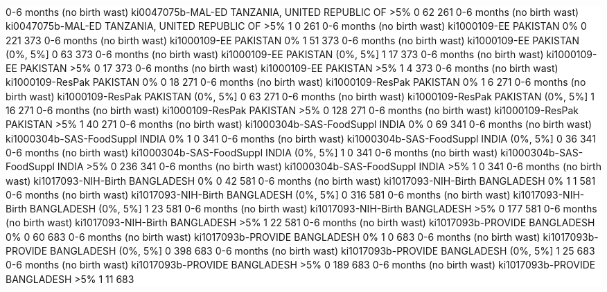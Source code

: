 0-6 months (no birth wast)    ki0047075b-MAL-ED          TANZANIA, UNITED REPUBLIC OF   >5%                    0       62    261
0-6 months (no birth wast)    ki0047075b-MAL-ED          TANZANIA, UNITED REPUBLIC OF   >5%                    1        0    261
0-6 months (no birth wast)    ki1000109-EE               PAKISTAN                       0%                     0      221    373
0-6 months (no birth wast)    ki1000109-EE               PAKISTAN                       0%                     1       51    373
0-6 months (no birth wast)    ki1000109-EE               PAKISTAN                       (0%, 5%]               0       63    373
0-6 months (no birth wast)    ki1000109-EE               PAKISTAN                       (0%, 5%]               1       17    373
0-6 months (no birth wast)    ki1000109-EE               PAKISTAN                       >5%                    0       17    373
0-6 months (no birth wast)    ki1000109-EE               PAKISTAN                       >5%                    1        4    373
0-6 months (no birth wast)    ki1000109-ResPak           PAKISTAN                       0%                     0       18    271
0-6 months (no birth wast)    ki1000109-ResPak           PAKISTAN                       0%                     1        6    271
0-6 months (no birth wast)    ki1000109-ResPak           PAKISTAN                       (0%, 5%]               0       63    271
0-6 months (no birth wast)    ki1000109-ResPak           PAKISTAN                       (0%, 5%]               1       16    271
0-6 months (no birth wast)    ki1000109-ResPak           PAKISTAN                       >5%                    0      128    271
0-6 months (no birth wast)    ki1000109-ResPak           PAKISTAN                       >5%                    1       40    271
0-6 months (no birth wast)    ki1000304b-SAS-FoodSuppl   INDIA                          0%                     0       69    341
0-6 months (no birth wast)    ki1000304b-SAS-FoodSuppl   INDIA                          0%                     1        0    341
0-6 months (no birth wast)    ki1000304b-SAS-FoodSuppl   INDIA                          (0%, 5%]               0       36    341
0-6 months (no birth wast)    ki1000304b-SAS-FoodSuppl   INDIA                          (0%, 5%]               1        0    341
0-6 months (no birth wast)    ki1000304b-SAS-FoodSuppl   INDIA                          >5%                    0      236    341
0-6 months (no birth wast)    ki1000304b-SAS-FoodSuppl   INDIA                          >5%                    1        0    341
0-6 months (no birth wast)    ki1017093-NIH-Birth        BANGLADESH                     0%                     0       42    581
0-6 months (no birth wast)    ki1017093-NIH-Birth        BANGLADESH                     0%                     1        1    581
0-6 months (no birth wast)    ki1017093-NIH-Birth        BANGLADESH                     (0%, 5%]               0      316    581
0-6 months (no birth wast)    ki1017093-NIH-Birth        BANGLADESH                     (0%, 5%]               1       23    581
0-6 months (no birth wast)    ki1017093-NIH-Birth        BANGLADESH                     >5%                    0      177    581
0-6 months (no birth wast)    ki1017093-NIH-Birth        BANGLADESH                     >5%                    1       22    581
0-6 months (no birth wast)    ki1017093b-PROVIDE         BANGLADESH                     0%                     0       60    683
0-6 months (no birth wast)    ki1017093b-PROVIDE         BANGLADESH                     0%                     1        0    683
0-6 months (no birth wast)    ki1017093b-PROVIDE         BANGLADESH                     (0%, 5%]               0      398    683
0-6 months (no birth wast)    ki1017093b-PROVIDE         BANGLADESH                     (0%, 5%]               1       25    683
0-6 months (no birth wast)    ki1017093b-PROVIDE         BANGLADESH                     >5%                    0      189    683
0-6 months (no birth wast)    ki1017093b-PROVIDE         BANGLADESH                     >5%                    1       11    683